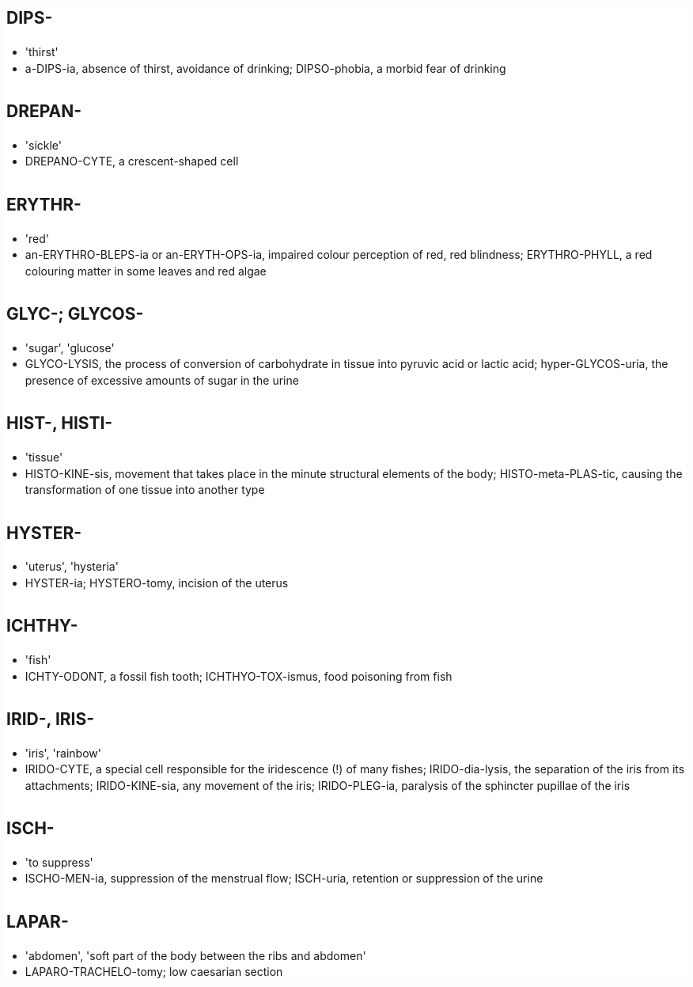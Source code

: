 ## DIPS-
- 'thirst'
- a-DIPS-ia, absence of thirst, avoidance of drinking; DIPSO-phobia, a morbid fear of drinking

## DREPAN-
- 'sickle'
- DREPANO-CYTE, a crescent-shaped cell

## ERYTHR-
- 'red'
- an-ERYTHRO-BLEPS-ia or an-ERYTH-OPS-ia, impaired colour perception of red, red blindness; ERYTHRO-PHYLL, a red colouring matter in some leaves and red algae

## GLYC-; GLYCOS-
- 'sugar', 'glucose'
- GLYCO-LYSIS, the process of conversion of carbohydrate in tissue into pyruvic acid or lactic acid; hyper-GLYCOS-uria, the presence of excessive amounts of sugar in the urine

## HIST-, HISTI-
- 'tissue'
- HISTO-KINE-sis, movement that takes place in the minute structural elements of the body; HISTO-meta-PLAS-tic, causing the transformation of one tissue into another type

## HYSTER-
- 'uterus', 'hysteria'
- HYSTER-ia; HYSTERO-tomy, incision of the uterus

## ICHTHY-
- 'fish'
- ICHTY-ODONT, a fossil fish tooth; ICHTHYO-TOX-ismus, food poisoning from fish

## IRID-, IRIS-
- 'iris', 'rainbow'
- IRIDO-CYTE, a special cell responsible for the iridescence (!) of many fishes; IRIDO-dia-lysis, the separation of the iris from its attachments; IRIDO-KINE-sia, any movement of the iris; IRIDO-PLEG-ia, paralysis of the sphincter pupillae of the iris

## ISCH-
- 'to suppress'
- ISCHO-MEN-ia, suppression of the menstrual flow; ISCH-uria, retention or suppression of the urine

## LAPAR-
- 'abdomen', 'soft part of the body between the ribs and abdomen'
- LAPARO-TRACHELO-tomy; low caesarian section
